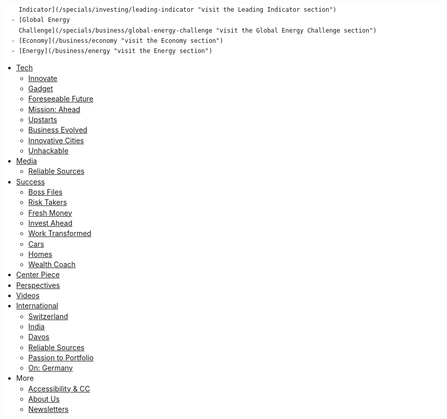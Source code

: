         Indicator](/specials/investing/leading-indicator "visit the Leading Indicator section")
      - [Global Energy
        Challenge](/specials/business/global-energy-challenge "visit the Global Energy Challenge section")
      - [Economy](/business/economy "visit the Economy section")
      - [Energy](/business/energy "visit the Energy section")
  - [Tech](/business/tech "visit the Tech section")
      - [Innovate](/specials/tech/innovate "visit the Innovate section")
      - [Gadget](/specials/tech/gadget "visit the Gadget section")
      - [Foreseeable
        Future](/specials/tech/foreseeable-future "visit the Foreseeable Future section")
      - [Mission:
        Ahead](/specials/tech/mission-ahead "visit the Mission: Ahead section")
      - [Upstarts](/specials/tech/upstarts "visit the Upstarts section")
      - [Business
        Evolved](/specials/tech/business-evolved "visit the Business Evolved section")
      - [Innovative
        Cities](/specials/tech/innovative-cities "visit the Innovative Cities section")
      - [Unhackable](/specials/tech/unhackable "visit the Unhackable section")
  - [Media](/business/media "visit the Media section")
      - [Reliable
        Sources](/shows/reliable-sources "visit the Reliable Sources section")
  - [Success](/business/success "visit the Success section")
      - [Boss
        Files](/specials/success/boss-files "visit the Boss Files section")
      - [Risk
        Takers](/interactive/2019/business/risk-takers "visit the Risk Takers section")
      - [Fresh
        Money](/specials/success/fresh-money "visit the Fresh Money section")
      - [Invest
        Ahead](/specials/success/invest-ahead "visit the Invest Ahead section")
      - [Work
        Transformed](/specials/tech/work-transformed "visit the Work Transformed section")
      - [Cars](/business/cars "visit the Cars section")
      - [Homes](/business/homes "visit the Homes section")
      - [Wealth
        Coach](/specials/success/wealth-coach "visit the Wealth Coach section")
  - [Center
    Piece](/specials/business/center-piece "visit the Center Piece section")
  - [Perspectives](/business/perspectives "visit the Perspectives section")
  - [Videos](/business/videos "visit the Videos section")
  - [International](https://edition.cnn.com/business "visit the International section")
      - [Switzerland](https://www.cnnmoney.ch "visit the Switzerland section")
      - [India](/business/india "visit the India section")
      - [Davos](/specials/business/davos/ "visit the Davos section")
      - [Reliable
        Sources](/shows/reliable-sources "visit the Reliable Sources section")
      - [Passion to
        Portfolio](/specials/business/passion-to-portfolio "visit the Passion to Portfolio section")
      - [On:
        Germany](/specials/business/on-germany "visit the On: Germany section")
  - <span class="sc-jzJRlG sc-kgoBCf fvUdza" data-mode="dark" type="expanded" name="More" title="More section">More</span>
      - [Accessibility &
        CC](/accessibility "visit the Accessibility & CC section")
      - [About Us](/about "visit the About Us section")
      - [Newsletters](/newsletters "visit the Newsletters section")

